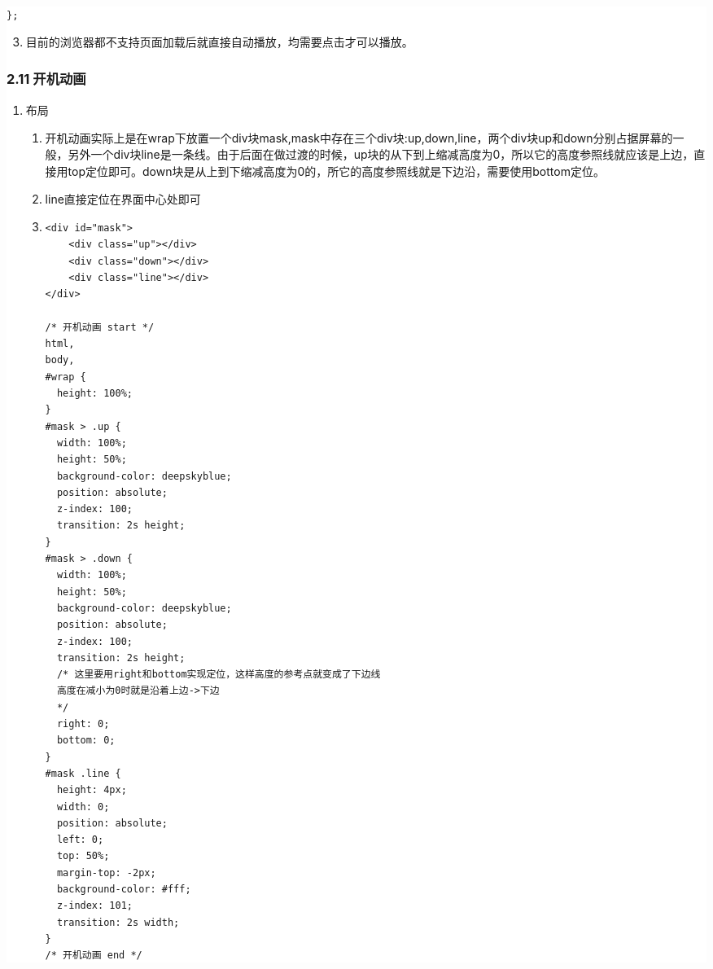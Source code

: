    ```
   };
   ```

3. 目前的浏览器都不支持页面加载后就直接自动播放，均需要点击才可以播放。

### 2.11 开机动画

1. 布局

   1. 开机动画实际上是在wrap下放置一个div块mask,mask中存在三个div块:up,down,line，两个div块up和down分别占据屏幕的一般，另外一个div块line是一条线。由于后面在做过渡的时候，up块的从下到上缩减高度为0，所以它的高度参照线就应该是上边，直接用top定位即可。down块是从上到下缩减高度为0的，所它的高度参照线就是下边沿，需要使用bottom定位。

   2. line直接定位在界面中心处即可

   3. ```
      <div id="mask">
          <div class="up"></div>
          <div class="down"></div>
          <div class="line"></div>
      </div>
      
      /* 开机动画 start */
      html,
      body,
      #wrap {
        height: 100%;
      }
      #mask > .up {
        width: 100%;
        height: 50%;
        background-color: deepskyblue;
        position: absolute;
        z-index: 100;
        transition: 2s height;
      }
      #mask > .down {
        width: 100%;
        height: 50%;
        background-color: deepskyblue;
        position: absolute;
        z-index: 100;
        transition: 2s height;
        /* 这里要用right和bottom实现定位，这样高度的参考点就变成了下边线
        高度在减小为0时就是沿着上边->下边
        */
        right: 0;
        bottom: 0;
      }
      #mask .line {
        height: 4px;
        width: 0;
        position: absolute;
        left: 0;
        top: 50%;
        margin-top: -2px;
        background-color: #fff;
        z-index: 101;
        transition: 2s width;
      }
      /* 开机动画 end */
      ```
